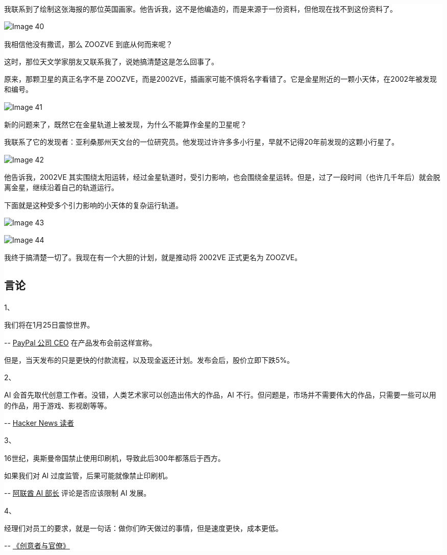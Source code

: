 我联系到了绘制这张海报的那位英国画家。他告诉我，这不是他编造的，而是来源于一份资料，但他现在找不到这份资料了。

![Image 40](https://cdn.beekka.com/blogimg/asset/202401/bg2024012907.webp)

我相信他没有撒谎，那么 ZOOZVE 到底从何而来呢？

这时，那位天文学家朋友又联系我了，说她搞清楚这是怎么回事了。

原来，那颗卫星的真正名字不是 ZOOZVE，而是2002VE，插画家可能不慎将名字看错了。它是金星附近的一颗小天体，在2002年被发现和编号。

![Image 41](https://cdn.beekka.com/blogimg/asset/202401/bg2024012908.webp)

新的问题来了，既然它在金星轨道上被发现，为什么不能算作金星的卫星呢？

我联系了它的发现者：亚利桑那州天文台的一位研究员。他发现过许许多多小行星，早就不记得20年前发现的这颗小行星了。

![Image 42](https://cdn.beekka.com/blogimg/asset/202401/bg2024012909.webp)

他告诉我，2002VE 其实围绕太阳运转，经过金星轨道时，受引力影响，也会围绕金星运转。但是，过了一段时间（也许几千年后）就会脱离金星，继续沿着自己的轨道运行。

下面就是这种受多个引力影响的小天体的复杂运行轨道。

![Image 43](https://cdn.beekka.com/blogimg/asset/202401/bg2024012910.webp)

![Image 44](https://cdn.beekka.com/blogimg/asset/202401/bg2024012911.webp)

我终于搞清楚一切了。我现在有一个大胆的计划，就是推动将 2002VE 正式更名为 ZOOZVE。

言论
--

1、

我们将在1月25日震惊世界。

\-- [PayPal 公司 CEO](https://www.linkedin.com/pulse/paypal-shock-world-january-25-marcel-van-oost-escee/) 在产品发布会前这样宣称。

但是，当天发布的只是更快的付款流程，以及现金返还计划。发布会后，股价立即下跌5%。

2、

AI 会首先取代创意工作者。没错，人类艺术家可以创造出伟大的作品，AI 不行。但问题是，市场并不需要伟大的作品，只需要一些可以用的作品，用于游戏、影视剧等等。

\-- [Hacker News 读者](https://news.ycombinator.com/item?id=34544888)

3、

16世纪，奥斯曼帝国禁止使用印刷机，导致此后300年都落后于西方。

如果我们对 AI 过度监管，后果可能就像禁止印刷机。

\-- [阿联酋 AI 部长](https://fortune.com/2023/11/28/artificial-intelligence-ai-technology-regulation-policy-guardrails-uae-fortune-global-forum/) 评论是否应该限制 AI 发展。

4、

经理们对员工的要求，就是一句话：做你们昨天做过的事情，但是速度更快，成本更低。

\-- [《创意者与官僚》](https://www.hottakes.space/p/creatives-vs-bureaucrats)
